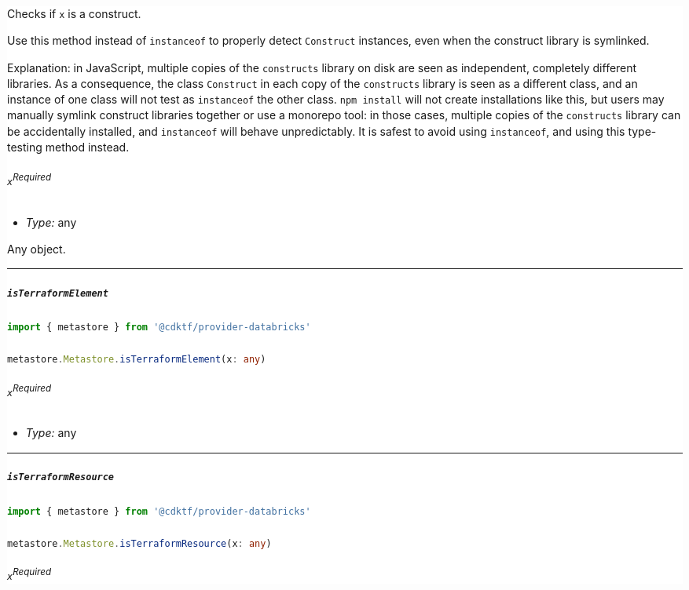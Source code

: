 Checks if `x` is a construct.

Use this method instead of `instanceof` to properly detect `Construct`
instances, even when the construct library is symlinked.

Explanation: in JavaScript, multiple copies of the `constructs` library on
disk are seen as independent, completely different libraries. As a
consequence, the class `Construct` in each copy of the `constructs` library
is seen as a different class, and an instance of one class will not test as
`instanceof` the other class. `npm install` will not create installations
like this, but users may manually symlink construct libraries together or
use a monorepo tool: in those cases, multiple copies of the `constructs`
library can be accidentally installed, and `instanceof` will behave
unpredictably. It is safest to avoid using `instanceof`, and using
this type-testing method instead.

###### `x`<sup>Required</sup> <a name="x" id="@cdktf/provider-databricks.metastore.Metastore.isConstruct.parameter.x"></a>

- *Type:* any

Any object.

---

##### `isTerraformElement` <a name="isTerraformElement" id="@cdktf/provider-databricks.metastore.Metastore.isTerraformElement"></a>

```typescript
import { metastore } from '@cdktf/provider-databricks'

metastore.Metastore.isTerraformElement(x: any)
```

###### `x`<sup>Required</sup> <a name="x" id="@cdktf/provider-databricks.metastore.Metastore.isTerraformElement.parameter.x"></a>

- *Type:* any

---

##### `isTerraformResource` <a name="isTerraformResource" id="@cdktf/provider-databricks.metastore.Metastore.isTerraformResource"></a>

```typescript
import { metastore } from '@cdktf/provider-databricks'

metastore.Metastore.isTerraformResource(x: any)
```

###### `x`<sup>Required</sup> <a name="x" id="@cdktf/provider-databricks.metastore.Metastore.isTerraformResource.parameter.x"></a>
